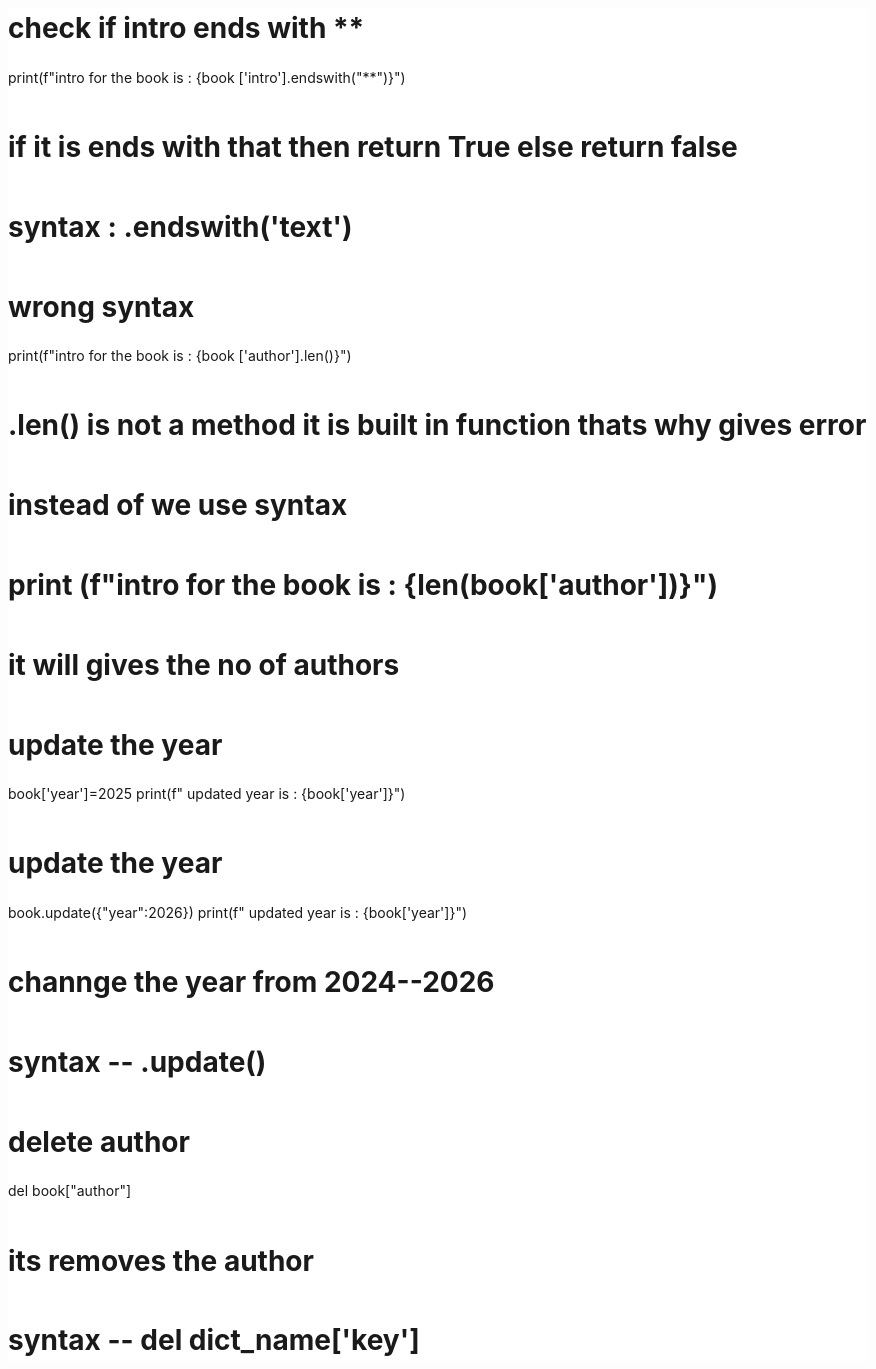 # check if intro ends with **
print(f"intro for the book is : {book ['intro'].endswith("**")}")
#  if it is ends  with that then return True else return false
# syntax : .endswith('text')

# wrong syntax 
print(f"intro for the book is : {book ['author'].len()}")

# .len() is not a method it is built in function thats why gives error 

# instead of we use syntax 
#   print (f"intro for the book is : {len(book['author'])}")
# it will gives the no of authors


# update the year 
 book['year']=2025 
 print(f" updated year is : {book['year']}")
 
# update the year
book.update({"year":2026})
print(f" updated year is : {book['year']}")
# channge the year from 2024--2026
# syntax -- .update()

# delete author
del book["author"]
# its removes the author 
# syntax -- del dict_name['key']
